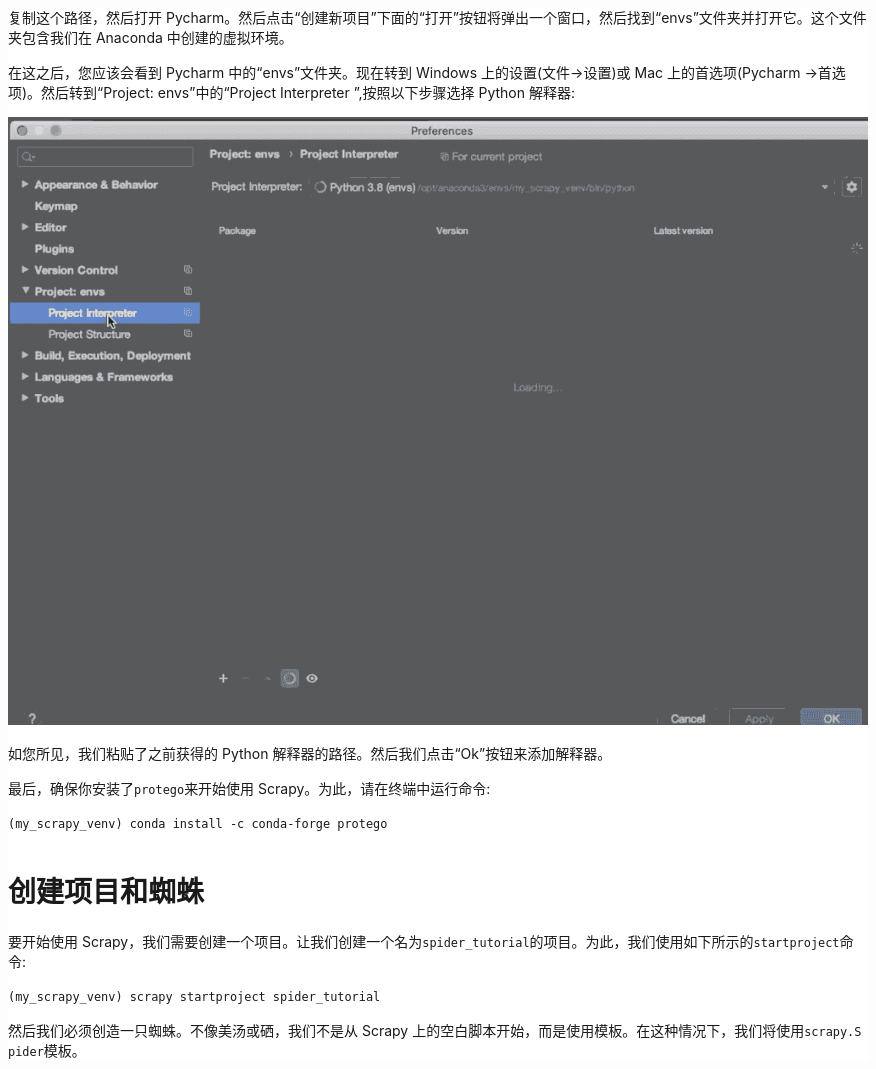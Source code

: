 复制这个路径，然后打开 Pycharm。然后点击“创建新项目”下面的“打开”按钮将弹出一个窗口，然后找到“envs”文件夹并打开它。这个文件夹包含我们在 Anaconda 中创建的虚拟环境。

在这之后，您应该会看到 Pycharm 中的“envs”文件夹。现在转到 Windows 上的设置(文件->设置)或 Mac 上的首选项(Pycharm ->首选项)。然后转到“Project: envs”中的“Project Interpreter ”,按照以下步骤选择 Python 解释器:

![](img/1e31ef78b927f07bcb037ae8d0d80012.png)

如您所见，我们粘贴了之前获得的 Python 解释器的路径。然后我们点击“Ok”按钮来添加解释器。

最后，确保你安装了`protego`来开始使用 Scrapy。为此，请在终端中运行命令:

```
(my_scrapy_venv) conda install -c conda-forge protego
```

# 创建项目和蜘蛛

要开始使用 Scrapy，我们需要创建一个项目。让我们创建一个名为`spider_tutorial`的项目。为此，我们使用如下所示的`startproject`命令:

```
(my_scrapy_venv) scrapy startproject spider_tutorial
```

然后我们必须创造一只蜘蛛。不像美汤或硒，我们不是从 Scrapy 上的空白脚本开始，而是使用模板。在这种情况下，我们将使用`scrapy.Spider`模板。
